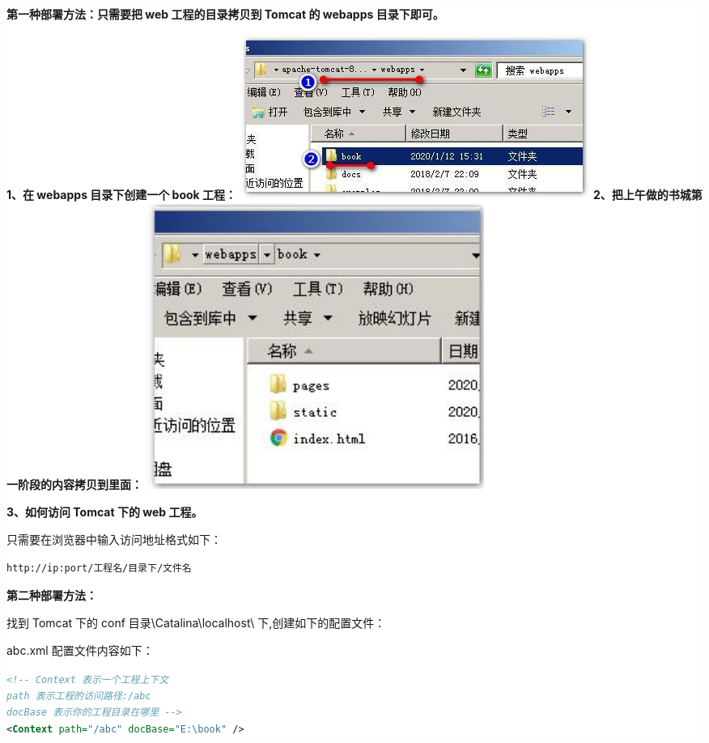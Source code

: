 **第一种部署方法：只需要把 web 工程的目录拷贝到 Tomcat 的 webapps 目录下即可。**

**1、在 webapps 目录下创建一个 book 工程：**
![](asserts/5.png)
**2、把上午做的书城第一阶段的内容拷贝到里面：**
![](asserts/6.png)

**3、如何访问 Tomcat 下的 web 工程。**

只需要在浏览器中输入访问地址格式如下：

`http://ip:port/工程名/目录下/文件名`

**第二种部署方法：**

找到 Tomcat 下的 conf 目录\Catalina\localhost\ 下,创建如下的配置文件：

abc.xml 配置文件内容如下：

```xml
<!-- Context 表示一个工程上下文
path 表示工程的访问路径:/abc
docBase 表示你的工程目录在哪里 -->
<Context path="/abc" docBase="E:\book" />
```
